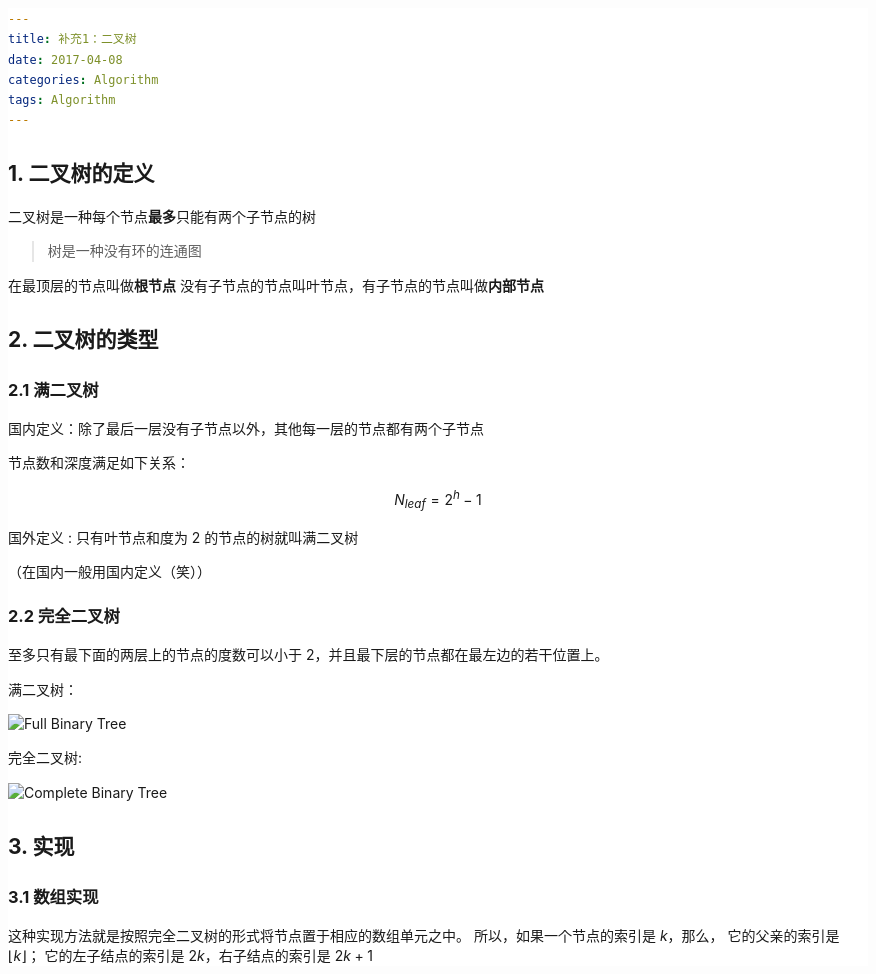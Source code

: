 ```yaml
---
title: 补充1：二叉树
date: 2017-04-08
categories: Algorithm
tags: Algorithm
---
```


## 1. 二叉树的定义

二叉树是一种每个节点**最多**只能有两个子节点的树

> 树是一种没有环的连通图

在最顶层的节点叫做**根节点**
没有子节点的节点叫叶节点，有子节点的节点叫做**内部节点**



## 2. 二叉树的类型
### 2.1 满二叉树

国内定义：除了最后一层没有子节点以外，其他每一层的节点都有两个子节点

节点数和深度满足如下关系：

$$ N_{leaf} = 2^{h} - 1 $$

国外定义 : 只有叶节点和度为 2 的节点的树就叫满二叉树

（在国内一般用国内定义（笑））

### 2.2 完全二叉树

至多只有最下面的两层上的节点的度数可以小于 2，并且最下层的节点都在最左边的若干位置上。

满二叉树：

![Full Binary Tree](http://web.cecs.pdx.edu/~sheard/course/Cs163/Graphics/FullBinary.jpg)

完全二叉树:

![Complete Binary Tree](http://web.cecs.pdx.edu/~sheard/course/Cs163/Graphics/CompleteBinary.jpg)


## 3. 实现

### 3.1 数组实现

这种实现方法就是按照完全二叉树的形式将节点置于相应的数组单元之中。
所以，如果一个节点的索引是 $k$，那么，
它的父亲的索引是 $\lfloor k \rfloor$；
它的左子结点的索引是 $2k$，右子结点的索引是 $2k + 1$
